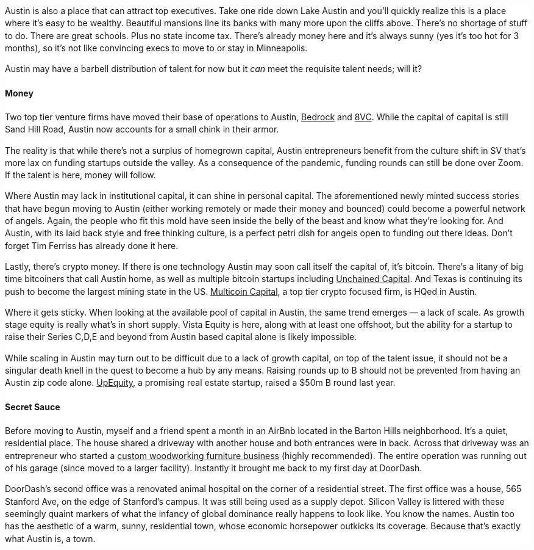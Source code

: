 Austin is also a place that can attract top executives. Take one ride down Lake Austin and you’ll quickly realize this is a place where it’s easy to be wealthy. Beautiful mansions line its banks with many more upon the cliffs above. There’s no shortage of stuff to do. There are great schools. Plus no state income tax. There’s already money here and it’s always sunny (yes it’s too hot for 3 months), so it’s not like convincing execs to move to or stay in Minneapolis. 

Austin may have a barbell distribution of talent for now but it *can* meet the requisite talent needs; will it? 

#### Money 
Two top tier venture firms have moved their base of operations to Austin, [Bedrock](https://www.bedrockcap.com/) and [8VC](https://www.8vc.com/). While the capital of capital is still Sand Hill Road, Austin now accounts for a small chink in their armor. 

The reality is that while there’s not a surplus of homegrown capital, Austin entrepreneurs benefit from the culture shift in SV that’s more lax on funding startups outside the valley. As a consequence of the pandemic, funding rounds can still be done over Zoom. If the talent is here, money will follow. 

Where Austin may lack in institutional capital, it can shine in personal capital. The aforementioned newly minted success stories that have begun moving to Austin (either working remotely or made their money and bounced) could become a powerful network of angels. Again, the people who fit this mold have seen inside the belly of the beast and know what they’re looking for. And Austin, with its laid back style and free thinking culture, is a perfect petri dish for angels open to funding out there ideas. Don’t forget Tim Ferriss has already done it here. 

Lastly, there’s crypto money. If there is one technology Austin may soon call itself the capital of, it’s bitcoin. There’s a litany of big time bitcoiners that call Austin home, as well as multiple bitcoin startups including [Unchained Capital](https://unchained.com/). And Texas is continuing its push to become the largest mining state in the US. [Multicoin Capital](https://multicoin.capital/), a top tier crypto focused firm, is HQed in Austin.

Where it gets sticky. When looking at the available pool of capital in Austin, the same trend emerges — a lack of scale. As growth stage equity is really what’s in short supply. Vista Equity is here, along with at least one offshoot, but the ability for a startup to raise their Series C,D,E and beyond from Austin based capital alone is likely impossible. 

While scaling in Austin may turn out to be difficult due to a lack of growth capital, on top of the talent issue, it should not be a singular death knell in the quest to become a hub by any means. Raising rounds up to B should not be prevented from having an Austin zip code alone. [UpEquity](https://www.upequity.com/), a promising real estate startup, raised a $50m B round last year.

#### Secret Sauce
Before moving to Austin, myself and a friend spent a month in an AirBnb located in the Barton Hills neighborhood. It’s a quiet, residential place. The house shared a driveway with another house and both entrances were in back. Across that driveway was an entrepreneur who started a [custom woodworking furniture business](https://growlerdomestics.com/) (highly recommended). The entire operation was running out of his garage (since moved to a larger facility). Instantly it brought me back to my first day at DoorDash. 

DoorDash’s second office was a renovated animal hospital on the corner of a residential street. The first office was a house, 565 Stanford Ave, on the edge of Stanford’s campus. It was still being used as a supply depot. Silicon Valley is littered with these seemingly quaint markers of what the infancy of global dominance really happens to look like. You know the names. Austin too has the aesthetic of a warm, sunny, residential town, whose economic horsepower outkicks its coverage. Because that’s exactly what Austin is, a town.
